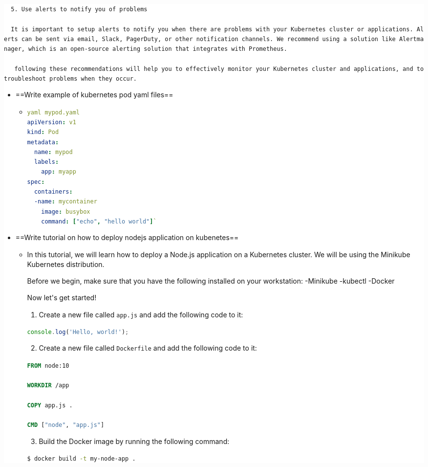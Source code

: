 	  5. Use alerts to notify you of problems
	  
	  It is important to setup alerts to notify you when there are problems with your Kubernetes cluster or applications. Alerts can be sent via email, Slack, PagerDuty, or other notification channels. We recommend using a solution like Alertmanager, which is an open-source alerting solution that integrates with Prometheus.
	  
	   following these recommendations will help you to effectively monitor your Kubernetes cluster and applications, and to troubleshoot problems when they occur.
- ==Write example of kubernetes pod yaml files==
	- ```yaml 
	  yaml mypod.yaml
	  apiVersion: v1
	  kind: Pod
	  metadata:
	    name: mypod
	    labels:
	      app: myapp
	  spec:
	    containers:
	    -name: mycontainer
	      image: busybox
	      command: ["echo", "hello world"]`
	  ```
- ==Write tutorial on how to deploy nodejs application on kubenetes==
	- In this tutorial, we will learn how to deploy a Node.js application on a Kubernetes cluster. We will be using the Minikube Kubernetes distribution.
	  
	  Before we begin, make sure that you have the following installed on your workstation:
	  -Minikube
	  -kubectl
	  -Docker
	  
	  Now let's get started!
	  
	  1. Create a new file called `app.js` and add the following code to it:
	  
	  ```javascript
	  console.log('Hello, world!');
	  ```
	  
	  2. Create a new file called `Dockerfile` and add the following code to it:
	  
	  ```dockerfile
	  FROM node:10
	  
	  WORKDIR /app
	  
	  COPY app.js .
	  
	  CMD ["node", "app.js"]
	  ```
	  
	  3. Build the Docker image by running the following command:
	  
	  ```bash
	  $ docker build -t my-node-app .
	  ```
	  